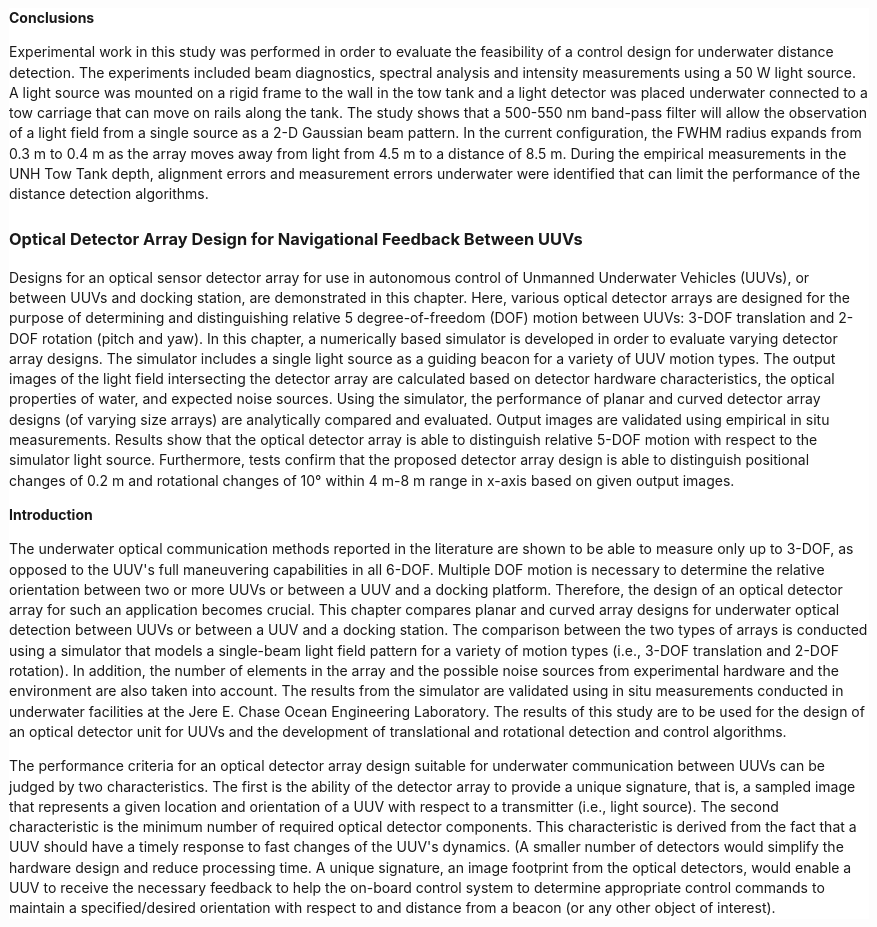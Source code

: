 **Conclusions**

Experimental work in this study was performed in order to evaluate the feasibility of a control design for underwater distance detection. The experiments included beam diagnostics, spectral analysis and intensity measurements using a 50 W light source. A light source was mounted on a rigid frame to the wall in the tow tank and a light detector was placed underwater connected to a tow carriage that can move on rails along the tank. The study shows that a 500-550 nm band-pass filter will allow the observation of a light field from a single source as a 2-D Gaussian beam pattern. In the current configuration, the FWHM radius expands from 0.3 m to 0.4 m as the array moves away from light from 4.5 m to a distance of 8.5 m. During the empirical measurements in the UNH Tow Tank depth, alignment errors and measurement errors underwater were identified that can limit the performance of the distance detection algorithms.

### Optical Detector Array Design for Navigational Feedback Between UUVs

Designs for an optical sensor detector array for use in autonomous control of Unmanned Underwater Vehicles (UUVs), or between UUVs and docking station, are demonstrated in this chapter. Here, various optical detector arrays are designed for the purpose of determining and distinguishing relative 5 degree-of-freedom (DOF) motion between UUVs: 3-DOF translation and 2-DOF rotation (pitch and yaw). In this chapter, a numerically based simulator is developed in order to evaluate varying detector array designs. The simulator includes a single light source as a guiding beacon for a variety of UUV motion types. The output images of the light field intersecting the detector array are calculated based on detector hardware characteristics, the optical properties of water, and expected noise sources. Using the simulator, the performance of planar and curved detector array designs (of varying size arrays) are analytically compared and evaluated. Output images are validated using empirical in situ measurements. Results show that the optical detector array is able to distinguish relative 5-DOF motion with respect to the simulator light source. Furthermore, tests confirm that the proposed detector array design is able to distinguish positional changes of 0.2 m and rotational changes of 10° within 4 m-8 m range in x-axis based on given output images.

**Introduction**

The underwater optical communication methods reported in the literature are shown to be able to measure only up to 3-DOF, as opposed to the UUV's full maneuvering capabilities in all 6-DOF. Multiple DOF motion is necessary to determine the relative orientation between two or more UUVs or between a UUV and a docking platform. Therefore, the design of an optical detector array for such an application becomes crucial. This chapter compares planar and curved array designs for underwater optical detection between UUVs or between a UUV and a docking station. The comparison between the two types of arrays is conducted using a simulator that models a single-beam light field pattern for a variety of motion types (i.e., 3-DOF translation and 2-DOF rotation). In addition, the number of elements in the array and the possible noise sources from experimental hardware and the environment are also taken into account. The results from the simulator are validated using in situ measurements conducted in underwater facilities at the Jere E. Chase Ocean Engineering Laboratory. The results of this study are to be used for the design of an optical detector unit for UUVs and the development of translational and rotational detection and control algorithms.

The performance criteria for an optical detector array design suitable for underwater communication between UUVs can be judged by two characteristics. The first is the ability of the detector array to provide a unique signature, that is, a sampled image that represents a given location and orientation of a UUV with respect to a transmitter (i.e., light source). The second characteristic is the minimum number of required optical detector components. This characteristic is derived from the fact that a UUV should have a timely response to fast changes of the UUV's dynamics. (A smaller number of detectors would simplify the hardware design and reduce processing time. A unique signature, an image footprint from the optical detectors, would enable a UUV to receive the necessary feedback to help the on-board control system to determine appropriate control commands to maintain a specified/desired orientation with respect to and distance from a beacon (or any other object of interest).

